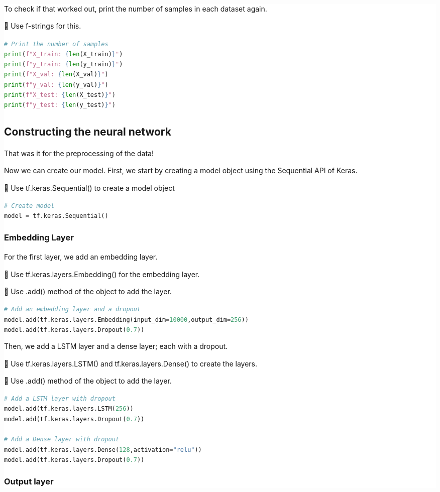 To check if that worked out, print the number of samples in each dataset again.

📌 Use f-strings for this.

```Python
# Print the number of samples
print(f"X_train: {len(X_train)}")
print(f"y_train: {len(y_train)}")
print(f"X_val: {len(X_val)}")
print(f"y_val: {len(y_val)}")
print(f"X_test: {len(X_test)}")
print(f"y_test: {len(y_test)}")
```

## Constructing the neural network

That was it for the preprocessing of the data! 

Now we can create our model. First, we start by creating a model object using the Sequential API of Keras.

📌 Use tf.keras.Sequential() to create a model object

```Python
# Create model
model = tf.keras.Sequential()
```

### Embedding Layer

For the first layer, we add an embedding layer.

📌 Use tf.keras.layers.Embedding() for the embedding layer.

📌 Use .add() method of the object to add the layer.

```Python
# Add an embedding layer and a dropout
model.add(tf.keras.layers.Embedding(input_dim=10000,output_dim=256))
model.add(tf.keras.layers.Dropout(0.7))
```

Then, we add a LSTM layer and a dense layer; each with a dropout.

📌 Use tf.keras.layers.LSTM() and tf.keras.layers.Dense() to create the layers.

📌 Use .add() method of the object to add the layer.

```Python
# Add a LSTM layer with dropout
model.add(tf.keras.layers.LSTM(256))
model.add(tf.keras.layers.Dropout(0.7))

# Add a Dense layer with dropout
model.add(tf.keras.layers.Dense(128,activation="relu"))
model.add(tf.keras.layers.Dropout(0.7))
```

### Output layer
